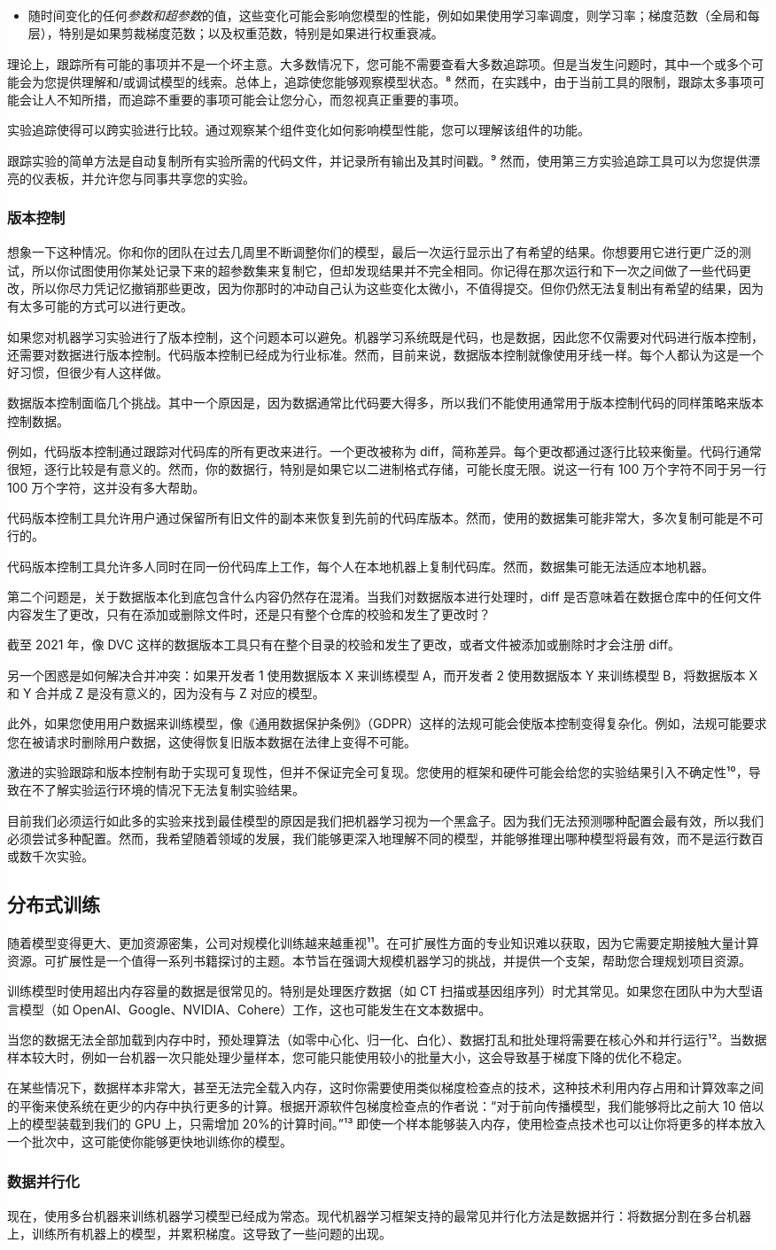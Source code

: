 +   随时间变化的任何*参数和超参数*的值，这些变化可能会影响您模型的性能，例如如果使用学习率调度，则学习率；梯度范数（全局和每层），特别是如果剪裁梯度范数；以及权重范数，特别是如果进行权重衰减。

理论上，跟踪所有可能的事项并不是一个坏主意。大多数情况下，您可能不需要查看大多数追踪项。但是当发生问题时，其中一个或多个可能会为您提供理解和/或调试模型的线索。总体上，追踪使您能够观察模型状态。⁸ 然而，在实践中，由于当前工具的限制，跟踪太多事项可能会让人不知所措，而追踪不重要的事项可能会让您分心，而忽视真正重要的事项。

实验追踪使得可以跨实验进行比较。通过观察某个组件变化如何影响模型性能，您可以理解该组件的功能。

跟踪实验的简单方法是自动复制所有实验所需的代码文件，并记录所有输出及其时间戳。⁹ 然而，使用第三方实验追踪工具可以为您提供漂亮的仪表板，并允许您与同事共享您的实验。

### 版本控制

想象一下这种情况。你和你的团队在过去几周里不断调整你们的模型，最后一次运行显示出了有希望的结果。你想要用它进行更广泛的测试，所以你试图使用你某处记录下来的超参数集来复制它，但却发现结果并不完全相同。你记得在那次运行和下一次之间做了一些代码更改，所以你尽力凭记忆撤销那些更改，因为你那时的冲动自己认为这些变化太微小，不值得提交。但你仍然无法复制出有希望的结果，因为有太多可能的方式可以进行更改。

如果您对机器学习实验进行了版本控制，这个问题本可以避免。机器学习系统既是代码，也是数据，因此您不仅需要对代码进行版本控制，还需要对数据进行版本控制。代码版本控制已经成为行业标准。然而，目前来说，数据版本控制就像使用牙线一样。每个人都认为这是一个好习惯，但很少有人这样做。

数据版本控制面临几个挑战。其中一个原因是，因为数据通常比代码要大得多，所以我们不能使用通常用于版本控制代码的同样策略来版本控制数据。

例如，代码版本控制通过跟踪对代码库的所有更改来进行。一个更改被称为 diff，简称差异。每个更改都通过逐行比较来衡量。代码行通常很短，逐行比较是有意义的。然而，你的数据行，特别是如果它以二进制格式存储，可能长度无限。说这一行有 100 万个字符不同于另一行 100 万个字符，这并没有多大帮助。

代码版本控制工具允许用户通过保留所有旧文件的副本来恢复到先前的代码库版本。然而，使用的数据集可能非常大，多次复制可能是不可行的。

代码版本控制工具允许多人同时在同一份代码库上工作，每个人在本地机器上复制代码库。然而，数据集可能无法适应本地机器。

第二个问题是，关于数据版本化到底包含什么内容仍然存在混淆。当我们对数据版本进行处理时，diff 是否意味着在数据仓库中的任何文件内容发生了更改，只有在添加或删除文件时，还是只有整个仓库的校验和发生了更改时？

截至 2021 年，像 DVC 这样的数据版本工具只有在整个目录的校验和发生了更改，或者文件被添加或删除时才会注册 diff。

另一个困惑是如何解决合并冲突：如果开发者 1 使用数据版本 X 来训练模型 A，而开发者 2 使用数据版本 Y 来训练模型 B，将数据版本 X 和 Y 合并成 Z 是没有意义的，因为没有与 Z 对应的模型。

此外，如果您使用用户数据来训练模型，像《通用数据保护条例》（GDPR）这样的法规可能会使版本控制变得复杂化。例如，法规可能要求您在被请求时删除用户数据，这使得恢复旧版本数据在法律上变得不可能。

激进的实验跟踪和版本控制有助于实现可复现性，但并不保证完全可复现。您使用的框架和硬件可能会给您的实验结果引入不确定性¹⁰，导致在不了解实验运行环境的情况下无法复制实验结果。

目前我们必须运行如此多的实验来找到最佳模型的原因是我们把机器学习视为一个黑盒子。因为我们无法预测哪种配置会最有效，所以我们必须尝试多种配置。然而，我希望随着领域的发展，我们能够更深入地理解不同的模型，并能够推理出哪种模型将最有效，而不是运行数百或数千次实验。

## 分布式训练

随着模型变得更大、更加资源密集，公司对规模化训练越来越重视¹¹。在可扩展性方面的专业知识难以获取，因为它需要定期接触大量计算资源。可扩展性是一个值得一系列书籍探讨的主题。本节旨在强调大规模机器学习的挑战，并提供一个支架，帮助您合理规划项目资源。

训练模型时使用超出内存容量的数据是很常见的。特别是处理医疗数据（如 CT 扫描或基因组序列）时尤其常见。如果您在团队中为大型语言模型（如 OpenAI、Google、NVIDIA、Cohere）工作，这也可能发生在文本数据中。

当您的数据无法全部加载到内存中时，预处理算法（如零中心化、归一化、白化）、数据打乱和批处理将需要在核心外和并行运行¹²。当数据样本较大时，例如一台机器一次只能处理少量样本，您可能只能使用较小的批量大小，这会导致基于梯度下降的优化不稳定。

在某些情况下，数据样本非常大，甚至无法完全载入内存，这时你需要使用类似梯度检查点的技术，这种技术利用内存占用和计算效率之间的平衡来使系统在更少的内存中执行更多的计算。根据开源软件包梯度检查点的作者说：“对于前向传播模型，我们能够将比之前大 10 倍以上的模型装载到我们的 GPU 上，只需增加 20%的计算时间。”¹³ 即使一个样本能够装入内存，使用检查点技术也可以让你将更多的样本放入一个批次中，这可能使你能够更快地训练你的模型。

### 数据并行化

现在，使用多台机器来训练机器学习模型已经成为常态。现代机器学习框架支持的最常见并行化方法是数据并行：将数据分割在多台机器上，训练所有机器上的模型，并累积梯度。这导致了一些问题的出现。
